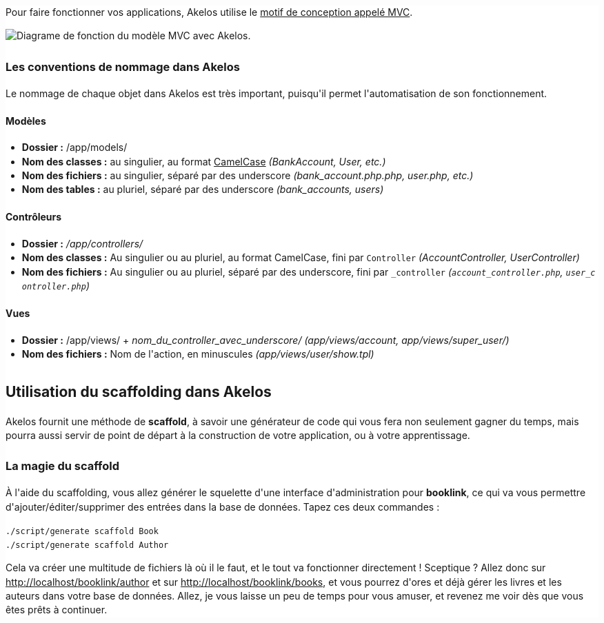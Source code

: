 Pour faire fonctionner vos applications, Akelos utilise le [motif de conception appelé MVC](http://fr.wikipedia.org/wiki/Motif_de_conception).

![Diagrame de fonction du modèle MVC avec Akelos.](http://svn.akelos.org/trunk/docs/images/akelos_mvc-fr.png)

### Les conventions de nommage dans Akelos ###

Le nommage de chaque objet dans Akelos est très important, puisqu'il permet l'automatisation de son fonctionnement.

#### Modèles ####

 * **Dossier :** /app/models/
 * **Nom des classes :** au singulier, au format [CamelCase](http://fr.wikipedia.org/wiki/CamelCase) *(BankAccount, User, etc.)*
 * **Nom des fichiers :** au singulier, séparé par des underscore *(bank_account.php.php, user.php, etc.)*
 * **Nom des tables :** au pluriel, séparé par des underscore *(bank_accounts, users)*

#### Contrôleurs ####

 * **Dossier :** */app/controllers/*
 * **Nom des classes :** Au singulier ou au pluriel, au format CamelCase, fini par `Controller` *(AccountController, UserController)*
 * **Nom des fichiers :** Au singulier ou au pluriel, séparé par des underscore, fini par `_controller` *(`account_controller.php`, `user_controller.php`)*

#### Vues ####

 * **Dossier :** /app/views/ + *nom_du_controller_avec_underscore/* *(app/views/account, app/views/super_user/)*
 * **Nom des fichiers :** Nom de l'action, en minuscules *(app/views/user/show.tpl)*


Utilisation du scaffolding dans Akelos
------------------------------------------

Akelos fournit une méthode de **scaffold**, à savoir une générateur de code qui vous fera non seulement gagner du temps, mais pourra aussi servir de point de départ à la construction de votre application, ou à votre apprentissage.

### La magie du scaffold ###

À l'aide du scaffolding, vous allez générer le squelette d'une interface d'administration pour **booklink**, ce qui va vous permettre d'ajouter/éditer/supprimer des entrées dans la base de données.
Tapez ces deux commandes :

    ./script/generate scaffold Book
    ./script/generate scaffold Author

Cela va créer une multitude de fichiers là où il le faut, et le tout va fonctionner directement ! Sceptique ?
Allez donc sur [http://localhost/booklink/author](http://localhost/booklink/author) et sur [http://localhost/booklink/books](http://localhost/booklink/books), et vous pourrez d'ores et déjà gérer les livres et les auteurs dans votre base de données.
Allez, je vous laisse un peu de temps pour vous amuser, et revenez me voir dès que vous êtes prêts à continuer.
